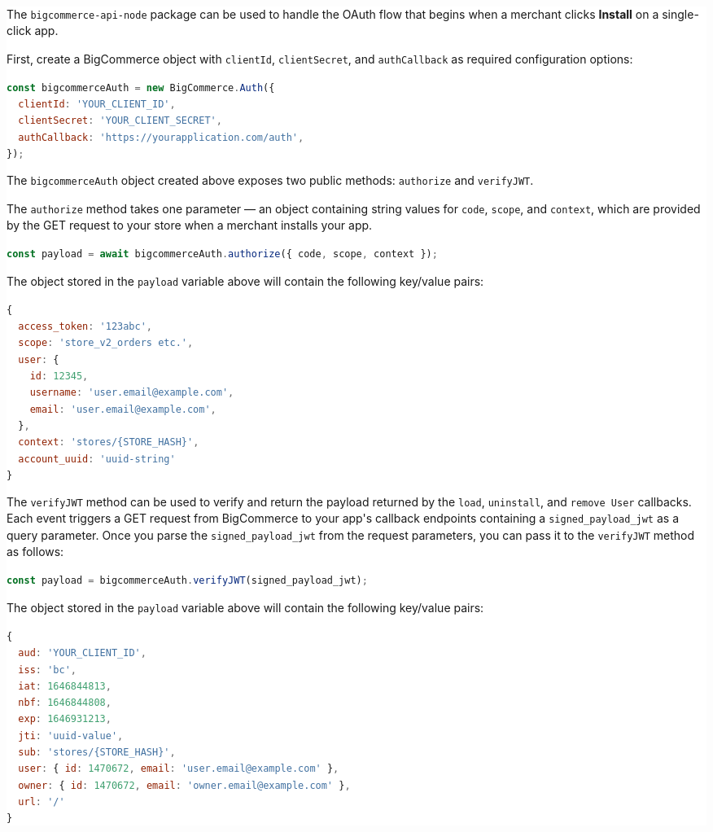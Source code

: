 The `bigcommerce-api-node` package can be used to handle the OAuth flow that begins when a merchant clicks **Install** on a single-click app.

First, create a BigCommerce object with `clientId`, `clientSecret`, and `authCallback` as required configuration options:

```js
const bigcommerceAuth = new BigCommerce.Auth({
  clientId: 'YOUR_CLIENT_ID',
  clientSecret: 'YOUR_CLIENT_SECRET',
  authCallback: 'https://yourapplication.com/auth',
});
```

The `bigcommerceAuth` object created above exposes two public methods: `authorize` and `verifyJWT`.

The `authorize` method takes one parameter — an object containing string values for `code`, `scope`, and `context`, which are provided by the GET request to your store when a merchant installs your app.

```js
const payload = await bigcommerceAuth.authorize({ code, scope, context });
```

The object stored in the `payload` variable above will contain the following key/value pairs:

```js
{
  access_token: '123abc',
  scope: 'store_v2_orders etc.',
  user: {
    id: 12345,
    username: 'user.email@example.com',
    email: 'user.email@example.com',
  },
  context: 'stores/{STORE_HASH}',
  account_uuid: 'uuid-string'
}
```

The `verifyJWT` method can be used to verify and return the payload returned by the `load`, `uninstall`, and `remove User` callbacks. Each event triggers a GET request from BigCommerce to your app's callback endpoints containing a `signed_payload_jwt` as a query parameter. Once you parse the `signed_payload_jwt` from the request parameters, you can pass it to the `verifyJWT` method as follows:

```js
const payload = bigcommerceAuth.verifyJWT(signed_payload_jwt);
```

The object stored in the `payload` variable above will contain the following key/value pairs:

```js
{
  aud: 'YOUR_CLIENT_ID',
  iss: 'bc',
  iat: 1646844813,
  nbf: 1646844808,
  exp: 1646931213,
  jti: 'uuid-value',
  sub: 'stores/{STORE_HASH}',
  user: { id: 1470672, email: 'user.email@example.com' },
  owner: { id: 1470672, email: 'owner.email@example.com' },
  url: '/'
}
```
